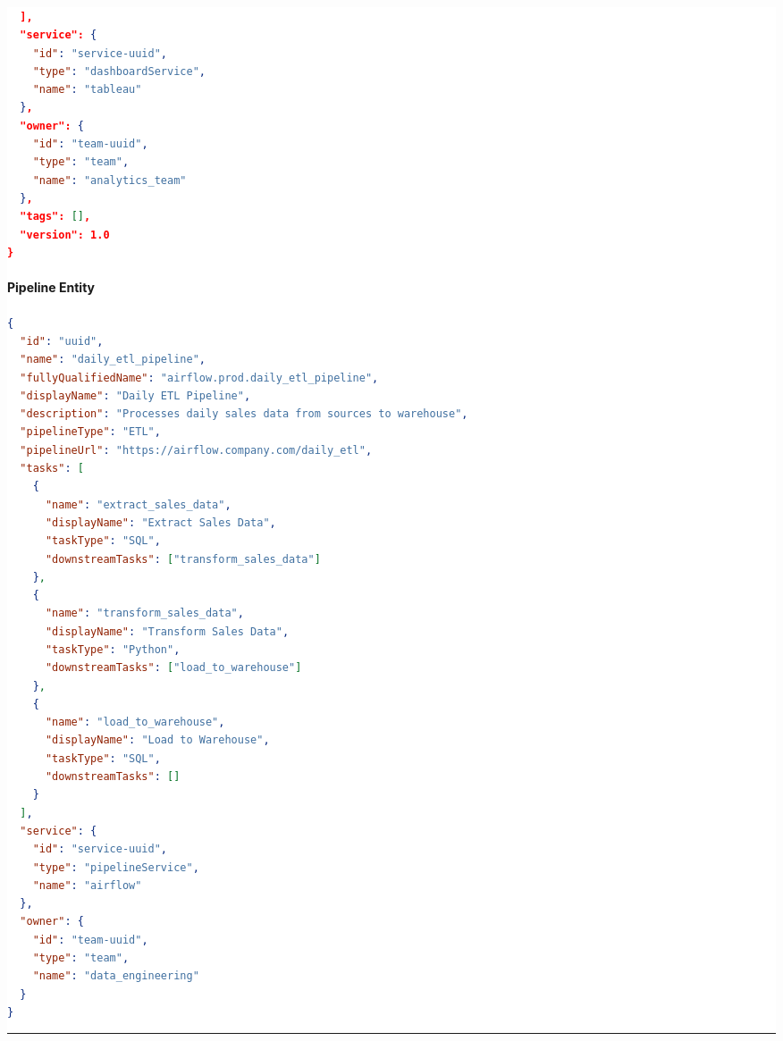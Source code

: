 ```json
  ],
  "service": {
    "id": "service-uuid",
    "type": "dashboardService",
    "name": "tableau"
  },
  "owner": {
    "id": "team-uuid",
    "type": "team",
    "name": "analytics_team"
  },
  "tags": [],
  "version": 1.0
}
```

#### Pipeline Entity

```json
{
  "id": "uuid",
  "name": "daily_etl_pipeline",
  "fullyQualifiedName": "airflow.prod.daily_etl_pipeline",
  "displayName": "Daily ETL Pipeline",
  "description": "Processes daily sales data from sources to warehouse",
  "pipelineType": "ETL",
  "pipelineUrl": "https://airflow.company.com/daily_etl",
  "tasks": [
    {
      "name": "extract_sales_data",
      "displayName": "Extract Sales Data",
      "taskType": "SQL",
      "downstreamTasks": ["transform_sales_data"]
    },
    {
      "name": "transform_sales_data",
      "displayName": "Transform Sales Data",
      "taskType": "Python",
      "downstreamTasks": ["load_to_warehouse"]
    },
    {
      "name": "load_to_warehouse",
      "displayName": "Load to Warehouse",
      "taskType": "SQL",
      "downstreamTasks": []
    }
  ],
  "service": {
    "id": "service-uuid",
    "type": "pipelineService",
    "name": "airflow"
  },
  "owner": {
    "id": "team-uuid",
    "type": "team",
    "name": "data_engineering"
  }
}
```

---